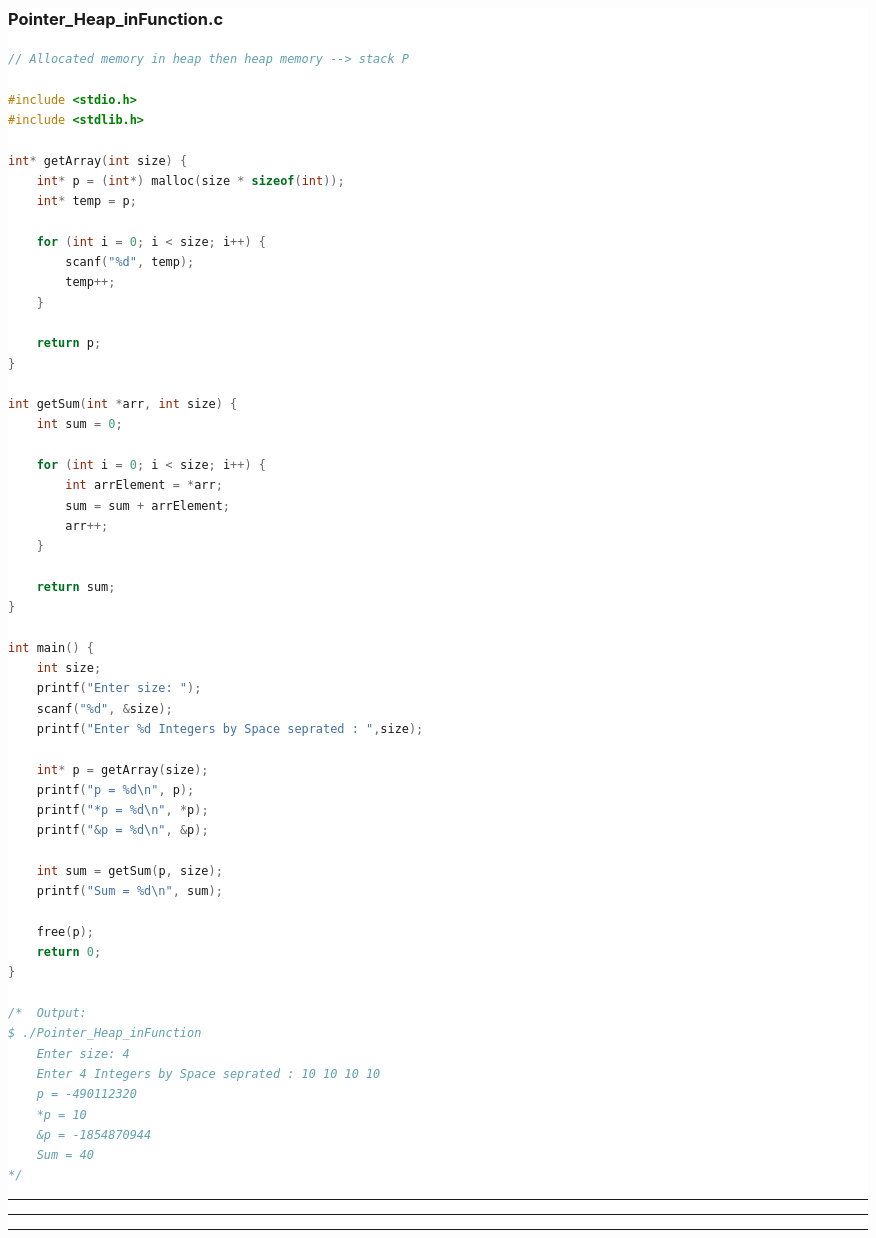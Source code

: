 ### Pointer_Heap_inFunction.c
``` c
// Allocated memory in heap then heap memory --> stack P 

#include <stdio.h>
#include <stdlib.h>

int* getArray(int size) {
    int* p = (int*) malloc(size * sizeof(int));
    int* temp = p;

    for (int i = 0; i < size; i++) {
        scanf("%d", temp);
        temp++;
    }

    return p;
}

int getSum(int *arr, int size) {
    int sum = 0;

    for (int i = 0; i < size; i++) {
        int arrElement = *arr;
        sum = sum + arrElement;
        arr++;
    }

    return sum;
}

int main() {
    int size;
    printf("Enter size: ");
    scanf("%d", &size);
    printf("Enter %d Integers by Space seprated : ",size);

    int* p = getArray(size);
    printf("p = %d\n", p);
    printf("*p = %d\n", *p);
    printf("&p = %d\n", &p);

    int sum = getSum(p, size);
    printf("Sum = %d\n", sum);

    free(p);
    return 0;
}

/*  Output:
$ ./Pointer_Heap_inFunction 
    Enter size: 4
    Enter 4 Integers by Space seprated : 10 10 10 10
    p = -490112320
    *p = 10
    &p = -1854870944
    Sum = 40
*/
```
___
---
***
